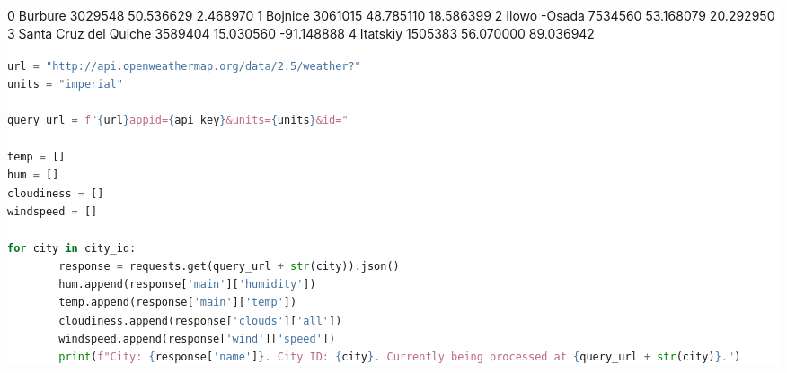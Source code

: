   </thead>
  <tbody>
    <tr>
      <th>0</th>
      <td>Burbure</td>
      <td>3029548</td>
      <td>50.536629</td>
      <td>2.468970</td>
    </tr>
    <tr>
      <th>1</th>
      <td>Bojnice</td>
      <td>3061015</td>
      <td>48.785110</td>
      <td>18.586399</td>
    </tr>
    <tr>
      <th>2</th>
      <td>Ilowo -Osada</td>
      <td>7534560</td>
      <td>53.168079</td>
      <td>20.292950</td>
    </tr>
    <tr>
      <th>3</th>
      <td>Santa Cruz del Quiche</td>
      <td>3589404</td>
      <td>15.030560</td>
      <td>-91.148888</td>
    </tr>
    <tr>
      <th>4</th>
      <td>Itatskiy</td>
      <td>1505383</td>
      <td>56.070000</td>
      <td>89.036942</td>
    </tr>
  </tbody>
</table>
</div>




```python
url = "http://api.openweathermap.org/data/2.5/weather?"
units = "imperial"

query_url = f"{url}appid={api_key}&units={units}&id="

temp = []
hum = []
cloudiness = []
windspeed = []

for city in city_id:
        response = requests.get(query_url + str(city)).json()
        hum.append(response['main']['humidity'])
        temp.append(response['main']['temp'])
        cloudiness.append(response['clouds']['all'])
        windspeed.append(response['wind']['speed'])
        print(f"City: {response['name']}. City ID: {city}. Currently being processed at {query_url + str(city)}.")
```
